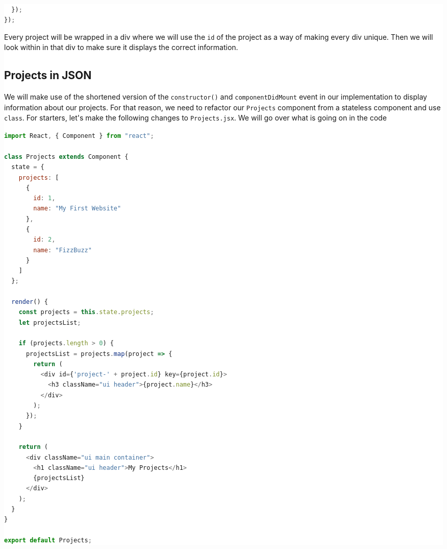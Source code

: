 ```js
  });  
});
```

Every project will be wrapped in a div where we will use the `id` of the project as a way of making every div unique. Then we will look within in that div to make sure it displays the correct information.

## Projects in JSON

We will make use of the shortened version of the `constructor()` and `componentDidMount` event in our implementation to display information about our projects. For that reason, we need to refactor our `Projects` component from a stateless component and use `class`. For starters, let's make the following changes to `Projects.jsx`. We will go over what is going on in the code

```js
import React, { Component } from "react";

class Projects extends Component {
  state = {
    projects: [
      {
        id: 1,
        name: "My First Website"
      },
      {
        id: 2,
        name: "FizzBuzz"
      }
    ]
  };

  render() {
    const projects = this.state.projects;
    let projectsList;

    if (projects.length > 0) {
      projectsList = projects.map(project => {
        return (
          <div id={'project-' + project.id} key={project.id}>
            <h3 className="ui header">{project.name}</h3>
          </div>
        );
      });
    }

    return (
      <div className="ui main container">
        <h1 className="ui header">My Projects</h1>
        {projectsList}
      </div>
    );
  }
}

export default Projects;
```
